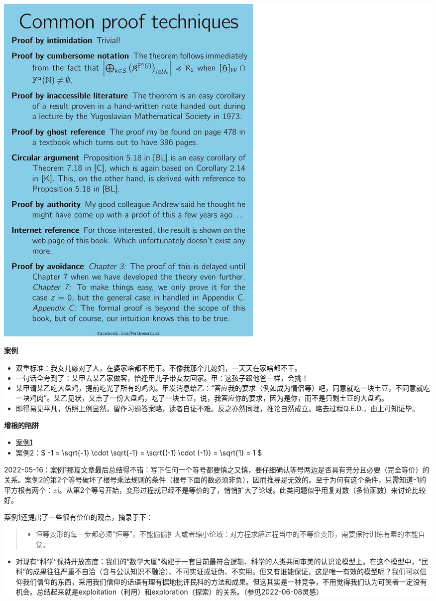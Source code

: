 ![ ](./image/G1/common-proof-techniques.jpg)

**案例**

- 双重标准：我女儿嫁对了人，在婆家啥都不用干。不像我那个儿媳妇，一天天在家啥都不干。
- 一句话全夸到了：某甲去某乙家做客，恰逢甲儿子带女友回家。甲：这孩子跟他爸一样，会挑！
- 某甲请某乙吃大盘鸡，提前吃光了所有的鸡肉。甲发消息给乙：“答应我的要求（例如成为情侣等）吧，同意就吃一块土豆，不同意就吃一块鸡肉”。某乙见状，又点了一份大盘鸡，吃了一块土豆，说，我答应你的要求，因为是你，而不是只剩土豆的大盘鸡。
- 即得易见平凡，仿照上例显然。留作习题答案略，读者自证不难。反之亦然同理，推论自然成立。略去过程Q.E.D.，由上可知证毕。

**增根的陷阱**

- [案例1](https://zhuanlan.zhihu.com/p/59485177)
- 案例2：$ -1 = \sqrt{-1} \cdot \sqrt{-1} = \sqrt{(-1) \cdot (-1)} = \sqrt{1} = 1 $

2022-05-16：案例1那篇文章最后总结得不错：写下任何一个等号都要慎之又慎，要仔细确认等号两边是否具有充分且必要（完全等价）的关系。案例2的第2个等号破坏了根号乘法规则的条件（根号下面的数必须非负），因而推导是无效的。至于为何有这个条件，只需知道-1的平方根有两个：±i。从第2个等号开始，变形过程就已经不是等价的了，悄悄扩大了论域。此类问题似乎用复对数（多值函数）来讨论比较好。

案例1还提出了一些很有价值的观点，摘录于下：

> - 恒等变形的每一步都必须“恒等”，不能偷偷扩大或者缩小论域：对方程求解过程当中的不等价变形，需要保持训练有素的本能自觉。
- 对现有“科学”保持开放态度：我们的“数学大厦”构建于一套目前最符合逻辑、科学的人类共同审美的认识论模型上。在这个模型中，“民科”的成果往往严重不自洽（含与公认知识不融洽）、不可实证或证伪、不实用。但又有谁能保证，这是唯一有效的模型呢？我们可以信仰我们信仰的东西，采用我们信仰的话语有理有据地批评民科的方法和成果。但这其实是一种竞争，不用觉得我们认为可笑者一定没有机会。总结起来就是exploitation（利用）和exploration（探索）的关系。（参见2022-06-08灵感）

